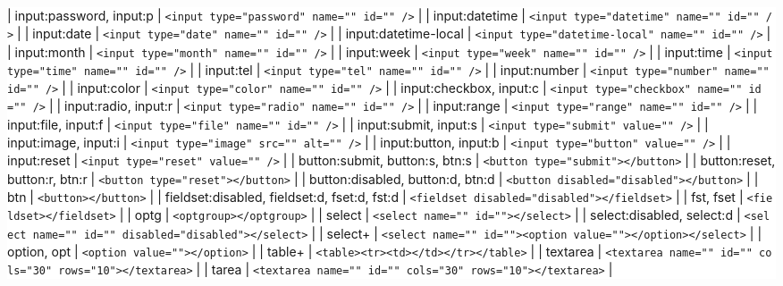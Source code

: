 | input:password, input:p                      | `<input type="password" name="" id="" />`                   |
| input:datetime                               | `<input type="datetime" name="" id="" />`                   |
| input:date                                   | `<input type="date" name="" id="" />`                       |
| input:datetime-local                         | `<input type="datetime-local" name="" id="" />`             |
| input:month                                  | `<input type="month" name="" id="" />`                      |
| input:week                                   | `<input type="week" name="" id="" />`                       |
| input:time                                   | `<input type="time" name="" id="" />`                       |
| input:tel                                    | `<input type="tel" name="" id="" />`                        |
| input:number                                 | `<input type="number" name="" id="" />`                     |
| input:color                                  | `<input type="color" name="" id="" />`                      |
| input:checkbox, input:c                      | `<input type="checkbox" name="" id="" />`                   |
| input:radio, input:r                         | `<input type="radio" name="" id="" />`                      |
| input:range                                  | `<input type="range" name="" id="" />`                      |
| input:file, input:f                          | `<input type="file" name="" id="" />`                       |
| input:submit, input:s                        | `<input type="submit" value="" />`                          |
| input:image, input:i                         | `<input type="image" src="" alt="" />`                      |
| input:button, input:b                        | `<input type="button" value="" />`                          |
| input:reset                                  | `<input type="reset" value="" />`                           |
| button:submit, button:s, btn:s               | `<button type="submit"></button>`                           |
| button:reset, button:r, btn:r                | `<button type="reset"></button>`                            |
| button:disabled, button:d, btn:d             | `<button disabled="disabled"></button>`                     |
| btn                                          | `<button></button>`                                         |
| fieldset:disabled, fieldset:d, fset:d, fst:d | `<fieldset disabled="disabled"></fieldset>`                 |
| fst, fset                                    | `<fieldset></fieldset>`                                     |
| optg                                         | `<optgroup></optgroup>`                                     |
| select                                       | `<select name="" id=""></select>`                           |
| select:disabled, select:d                    | `<select name="" id="" disabled="disabled"></select>`       |
| select+                                      | `<select name="" id=""><option value=""></option></select>` |
| option, opt                                  | `<option value=""></option>`                                |
| table+                                       | `<table><tr><td></td></tr></table>`                         |
| textarea                                     | `<textarea name="" id="" cols="30" rows="10"></textarea>`   |
| tarea                                        | `<textarea name="" id="" cols="30" rows="10"></textarea>`   |
